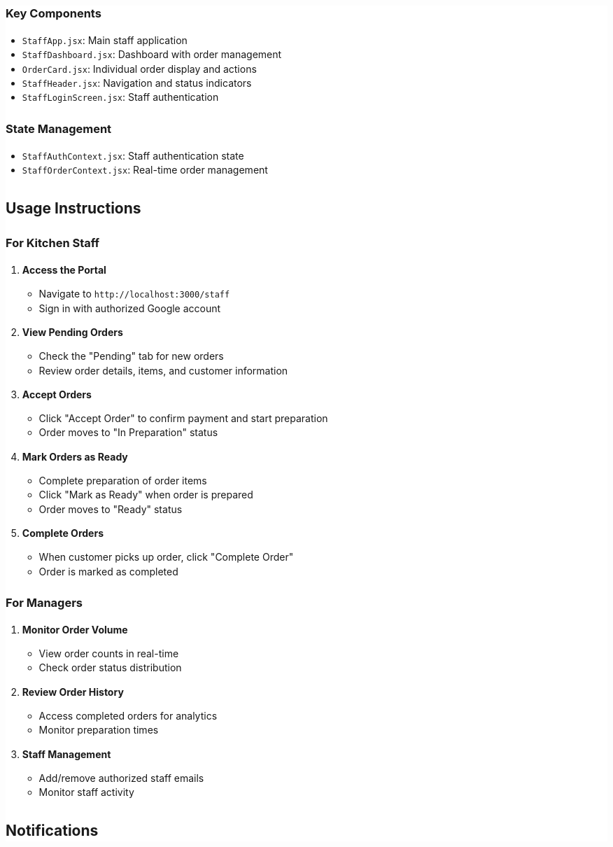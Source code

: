 ### Key Components
- `StaffApp.jsx`: Main staff application
- `StaffDashboard.jsx`: Dashboard with order management
- `OrderCard.jsx`: Individual order display and actions
- `StaffHeader.jsx`: Navigation and status indicators
- `StaffLoginScreen.jsx`: Staff authentication

### State Management
- `StaffAuthContext.jsx`: Staff authentication state
- `StaffOrderContext.jsx`: Real-time order management

## Usage Instructions

### For Kitchen Staff

1. **Access the Portal**
   - Navigate to `http://localhost:3000/staff`
   - Sign in with authorized Google account

2. **View Pending Orders**
   - Check the "Pending" tab for new orders
   - Review order details, items, and customer information

3. **Accept Orders**
   - Click "Accept Order" to confirm payment and start preparation
   - Order moves to "In Preparation" status

4. **Mark Orders as Ready**
   - Complete preparation of order items
   - Click "Mark as Ready" when order is prepared
   - Order moves to "Ready" status

5. **Complete Orders**
   - When customer picks up order, click "Complete Order"
   - Order is marked as completed

### For Managers

1. **Monitor Order Volume**
   - View order counts in real-time
   - Check order status distribution

2. **Review Order History**
   - Access completed orders for analytics
   - Monitor preparation times

3. **Staff Management**
   - Add/remove authorized staff emails
   - Monitor staff activity

## Notifications
